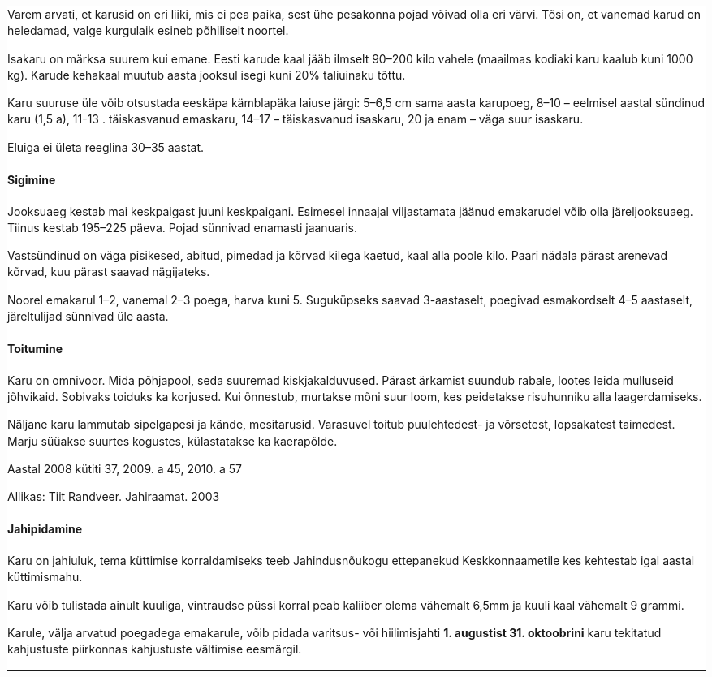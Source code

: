 Varem arvati, et karusid on eri liiki, mis ei pea paika, sest ühe pesakonna pojad võivad olla eri värvi. Tõsi on, et vanemad karud on heledamad, valge kurgulaik esineb põhiliselt noortel.

Isakaru on märksa suurem kui emane. Eesti karude kaal jääb ilmselt 90–200 kilo vahele (maailmas kodiaki karu kaalub kuni 1000 kg). Karude kehakaal muutub aasta jooksul isegi kuni 20% taliuinaku tõttu.

Karu suuruse üle võib otsustada eeskäpa kämblapäka laiuse järgi: 5–6,5 cm sama aasta karupoeg, 8–10 – eelmisel aastal sündinud karu (1,5 a), 11-13 . täiskasvanud emaskaru, 14–17 – täiskasvanud isaskaru, 20 ja enam – väga suur isaskaru.

Eluiga ei ületa reeglina 30–35 aastat.

#### Sigimine

Jooksuaeg kestab mai keskpaigast juuni keskpaigani. Esimesel innaajal viljastamata jäänud emakarudel võib olla järeljooksuaeg. Tiinus kestab 195–225 päeva. Pojad sünnivad enamasti jaanuaris.

Vastsündinud on väga pisikesed, abitud, pimedad ja kõrvad kilega kaetud, kaal alla poole kilo. Paari nädala pärast arenevad kõrvad, kuu pärast saavad nägijateks.

Noorel emakarul 1–2, vanemal 2–3 poega, harva kuni 5. Suguküpseks saavad 3-aastaselt, poegivad esmakordselt 4–5 aastaselt, järeltulijad sünnivad üle aasta.

#### Toitumine

Karu on omnivoor. Mida põhjapool, seda suuremad kiskjakalduvused. Pärast ärkamist suundub rabale, lootes leida mulluseid jõhvikaid. Sobivaks toiduks ka korjused. Kui õnnestub, murtakse mõni suur loom, kes peidetakse risuhunniku alla laagerdamiseks.

Näljane karu lammutab sipelgapesi ja kände, mesitarusid. Varasuvel toitub puulehtedest- ja võrsetest, lopsakatest taimedest. Marju süüakse suurtes kogustes, külastatakse ka kaerapõlde.

Aastal 2008 kütiti 37, 2009. a 45, 2010. a 57

Allikas: Tiit Randveer. Jahiraamat. 2003

#### Jahipidamine

Karu on jahiuluk, tema küttimise korraldamiseks teeb Jahindusnõukogu ettepanekud Keskkonnaametile kes kehtestab igal aastal küttimismahu.

Karu võib tulistada ainult kuuliga, vintraudse püssi korral peab kaliiber olema vähemalt 6,5mm ja kuuli kaal vähemalt 9 grammi.

Karule, välja arvatud poegadega emakarule, võib pidada varitsus- või hiilimisjahti **1. augustist 31. oktoobrini** karu tekitatud kahjustuste piirkonnas kahjustuste vältimise eesmärgil.

-------
